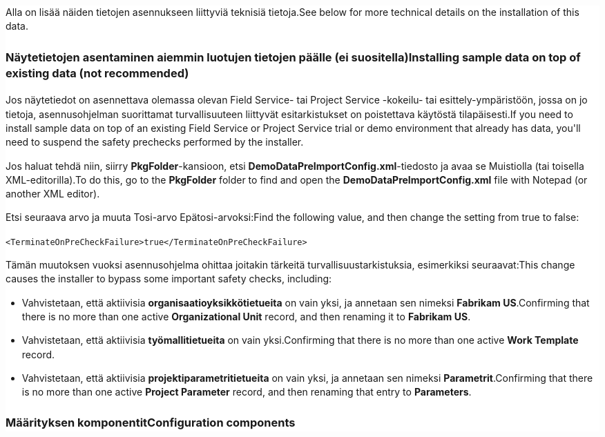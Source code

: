 <span data-ttu-id="c7ece-230">Alla on lisää näiden tietojen asennukseen liittyviä teknisiä tietoja.</span><span class="sxs-lookup"><span data-stu-id="c7ece-230">See below for more technical details on the installation of this data.</span></span>

### <a name="installing-sample-data-on-top-of-existing-data-not-recommended"></a><span data-ttu-id="c7ece-231">Näytetietojen asentaminen aiemmin luotujen tietojen päälle (ei suositella)</span><span class="sxs-lookup"><span data-stu-id="c7ece-231">Installing sample data on top of existing data (not recommended)</span></span>

<span data-ttu-id="c7ece-232">Jos näytetiedot on asennettava olemassa olevan Field Service- tai Project Service -kokeilu- tai esittely-ympäristöön, jossa on jo tietoja, asennusohjelman suorittamat turvallisuuteen liittyvät esitarkistukset on poistettava käytöstä tilapäisesti.</span><span class="sxs-lookup"><span data-stu-id="c7ece-232">If you need to install sample data on top of an existing Field Service or Project Service trial or demo environment that already has data, you'll need to suspend the safety prechecks performed by the installer.</span></span>

<span data-ttu-id="c7ece-233">Jos haluat tehdä niin, siirry **PkgFolder**-kansioon, etsi **DemoDataPreImportConfig.xml**-tiedosto ja avaa se Muistiolla (tai toisella XML-editorilla).</span><span class="sxs-lookup"><span data-stu-id="c7ece-233">To do this, go to the **PkgFolder** folder to find and open the **DemoDataPreImportConfig.xml** file with Notepad (or another XML editor).</span></span>

<span data-ttu-id="c7ece-234">Etsi seuraava arvo ja muuta Tosi-arvo Epätosi-arvoksi:</span><span class="sxs-lookup"><span data-stu-id="c7ece-234">Find the following value, and then change the setting from true to false:</span></span>

```alias
<TerminateOnPreCheckFailure>true</TerminateOnPreCheckFailure>
```

<span data-ttu-id="c7ece-235">Tämän muutoksen vuoksi asennusohjelma ohittaa joitakin tärkeitä turvallisuustarkistuksia, esimerkiksi seuraavat:</span><span class="sxs-lookup"><span data-stu-id="c7ece-235">This change causes the installer to bypass some important safety checks, including:</span></span>

- <span data-ttu-id="c7ece-236">Vahvistetaan, että aktiivisia **organisaatioyksikkötietueita** on vain yksi, ja annetaan sen nimeksi **Fabrikam US**.</span><span class="sxs-lookup"><span data-stu-id="c7ece-236">Confirming that there is no more than one active **Organizational Unit** record, and then renaming it to **Fabrikam US**.</span></span>

- <span data-ttu-id="c7ece-237">Vahvistetaan, että aktiivisia **työmallitietueita** on vain yksi.</span><span class="sxs-lookup"><span data-stu-id="c7ece-237">Confirming that there is no more than one active **Work Template** record.</span></span>

- <span data-ttu-id="c7ece-238">Vahvistetaan, että aktiivisia **projektiparametritietueita** on vain yksi, ja annetaan sen nimeksi **Parametrit**.</span><span class="sxs-lookup"><span data-stu-id="c7ece-238">Confirming that there is no more than one active **Project Parameter** record, and then renaming that entry to **Parameters**.</span></span>

### <a name="configuration-components"></a><span data-ttu-id="c7ece-239">Määrityksen komponentit</span><span class="sxs-lookup"><span data-stu-id="c7ece-239">Configuration components</span></span>
